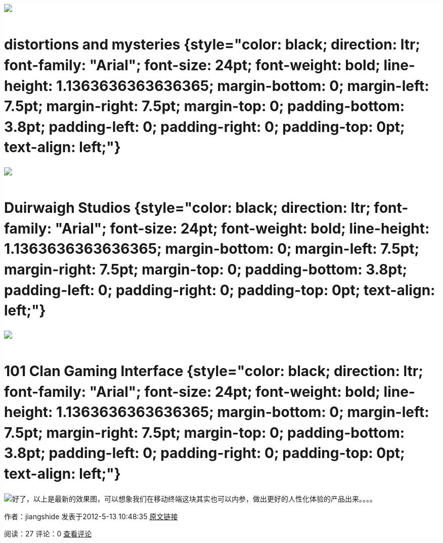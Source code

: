 ![](https://lh6.googleusercontent.com/oH9CZNLsMa0UaZl8GtgTNNhZdR1mP1nobhWBAuP1IyN1yYbOjXB1JGuGfhF-hMtZRQUxaL1Q6wUXFbyLy5jkLbpZhwQ9iH_0357CWsbuWJvuNwDZmUs)

distortions and mysteries {style="color: black; direction: ltr; font-family: "Arial"; font-size: 24pt; font-weight: bold; line-height: 1.1363636363636365; margin-bottom: 0; margin-left: 7.5pt; margin-right: 7.5pt; margin-top: 0; padding-bottom: 3.8pt; padding-left: 0; padding-right: 0; padding-top: 0pt; text-align: left;"}
=========================

![](https://lh5.googleusercontent.com/9P-YRP6O_CE1YODVcLhyEpP4qYBTN1nsQQW6eFXjQgklj26FWgF5Yqt7DfNVy9fUkOORlKSgwlITyVMmmpe3cJr4IM4grbOWAS8oqt24CcokrEA1EIA)

Duirwaigh Studios {style="color: black; direction: ltr; font-family: "Arial"; font-size: 24pt; font-weight: bold; line-height: 1.1363636363636365; margin-bottom: 0; margin-left: 7.5pt; margin-right: 7.5pt; margin-top: 0; padding-bottom: 3.8pt; padding-left: 0; padding-right: 0; padding-top: 0pt; text-align: left;"}
=================

![](https://lh3.googleusercontent.com/RFNtudUpXbbgM8t8spDkAhUqVHRwwWhqbbV1Ol-9MKb9JuI_Ngu7xTIraUxeEczXIKSIMUm6zJ6VyCByh5V8ohoKnA5ZdImXs8vPLjR1iHPfcAgrziI)

101 Clan Gaming Interface {style="color: black; direction: ltr; font-family: "Arial"; font-size: 24pt; font-weight: bold; line-height: 1.1363636363636365; margin-bottom: 0; margin-left: 7.5pt; margin-right: 7.5pt; margin-top: 0; padding-bottom: 3.8pt; padding-left: 0; padding-right: 0; padding-top: 0pt; text-align: left;"}
=========================

![](https://lh4.googleusercontent.com/zM3t7eycdJS1y2BuEdrGPviRQTLTCEEajR8LPRPGuW6YSdNg1EHptaP_OvQdjkbA1ycm5NHIezWzFrOS722gC1m9yh0wdmFyTzcwSvMB3JVYXG4pcuM)好了，以上是最新的效果图，可以想象我们在移动终端这块其实也可以内参，做出更好的人性化体验的产品出来。。。。

作者：jiangshide 发表于2012-5-13 10:48:35
[原文链接](http://blog.csdn.net/jiangshide/article/details/7561790)

阅读：27 评论：0
[查看评论](http://blog.csdn.net/jiangshide/article/details/7561790#comments)
